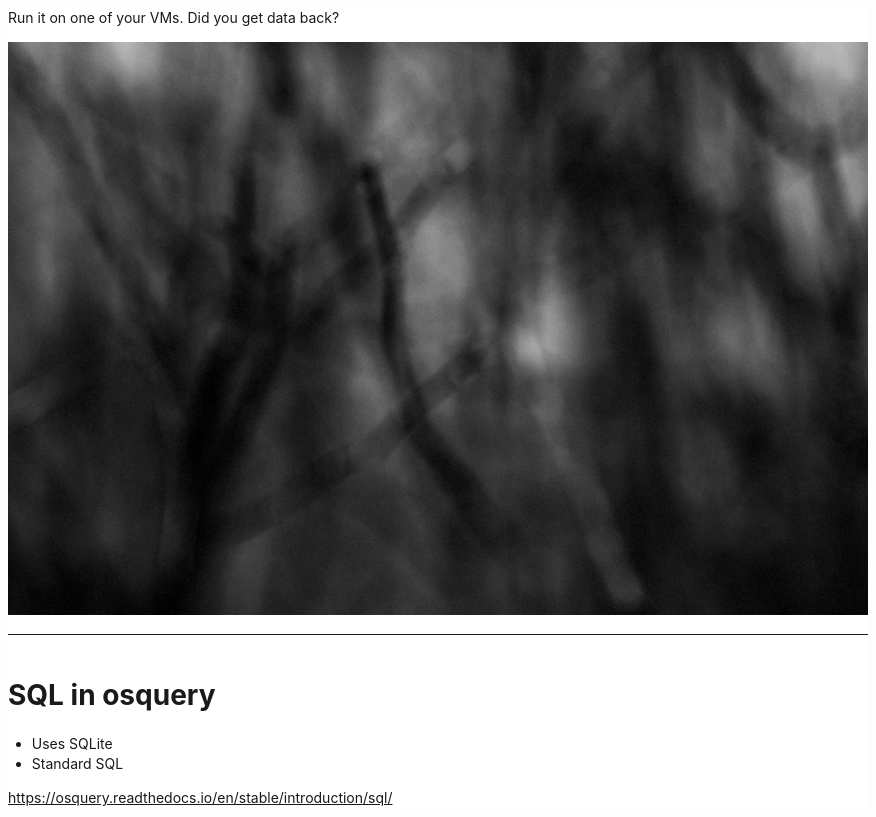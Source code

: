 Run it on one of your VMs. Did you get data back?

![](images/backgrounds/E27A2138.jpg)

---
# SQL in osquery

* Uses SQLite
* Standard SQL

https://osquery.readthedocs.io/en/stable/introduction/sql/



